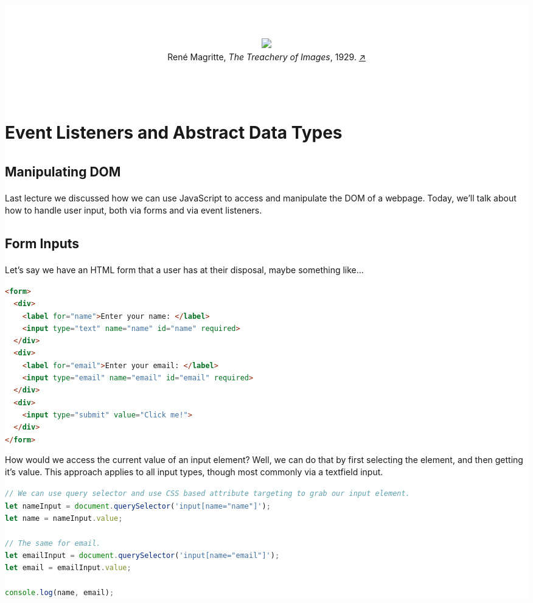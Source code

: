 <br><br>
<figure align="center">
  <img src="https://s3-us-west-2.amazonaws.com/collections.lacma.org-images/remote_images/ma-150089-WEB.jpg?2M5gpOjk6YunoEGDIm8UI_PcjswOPnBv">
  <figcaption>René Magritte, <em>The Treachery of Images</em>, 1929. <a href="https://collections.lacma.org/node/239578">↗</a></figcaption>
</figure>
<br><br>


# Event Listeners and Abstract Data Types

## Manipulating DOM

Last lecture we discussed how we can use JavaScript to access and manipulate the DOM of a webpage. Today, we’ll talk about how to handle user input, both via forms and via event listeners.

## Form Inputs

Let’s say we have an HTML form that a user has at their disposal, maybe something like…

```html
<form>
  <div>
    <label for="name">Enter your name: </label>
    <input type="text" name="name" id="name" required>
  </div>
  <div>
    <label for="email">Enter your email: </label>
    <input type="email" name="email" id="email" required>
  </div>
  <div>
    <input type="submit" value="Click me!">
  </div>
</form>
```

How would we access the current value of an input element? Well, we can do that by first selecting the element, and then getting it’s value. This approach applies to all input types, though most commonly via a textfield input.

```js
// We can use query selector and use CSS based attribute targeting to grab our input element.
let nameInput = document.querySelector('input[name="name"]');
let name = nameInput.value;

// The same for email.
let emailInput = document.querySelector('input[name="email"]');
let email = emailInput.value;

console.log(name, email);
```
